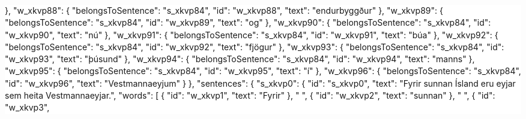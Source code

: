 },
"w_xkvp88": {
"belongsToSentence": "s_xkvp84",
"id": "w_xkvp88",
"text": "endurbyggður"
},
"w_xkvp89": {
"belongsToSentence": "s_xkvp84",
"id": "w_xkvp89",
"text": "og"
},
"w_xkvp90": {
"belongsToSentence": "s_xkvp84",
"id": "w_xkvp90",
"text": "nú"
},
"w_xkvp91": {
"belongsToSentence": "s_xkvp84",
"id": "w_xkvp91",
"text": "búa"
},
"w_xkvp92": {
"belongsToSentence": "s_xkvp84",
"id": "w_xkvp92",
"text": "fjögur"
},
"w_xkvp93": {
"belongsToSentence": "s_xkvp84",
"id": "w_xkvp93",
"text": "þúsund"
},
"w_xkvp94": {
"belongsToSentence": "s_xkvp84",
"id": "w_xkvp94",
"text": "manns"
},
"w_xkvp95": {
"belongsToSentence": "s_xkvp84",
"id": "w_xkvp95",
"text": "í"
},
"w_xkvp96": {
"belongsToSentence": "s_xkvp84",
"id": "w_xkvp96",
"text": "Vestmannaeyjum"
}
},
"sentences": {
"s_xkvp0": {
"id": "s_xkvp0",
"text": "Fyrir sunnan Ísland eru eyjar sem heita Vestmannaeyjar.",
"words": [
{
"id": "w_xkvp1",
"text": "Fyrir"
},
" ",
{
"id": "w_xkvp2",
"text": "sunnan"
},
" ",
{
"id": "w_xkvp3",